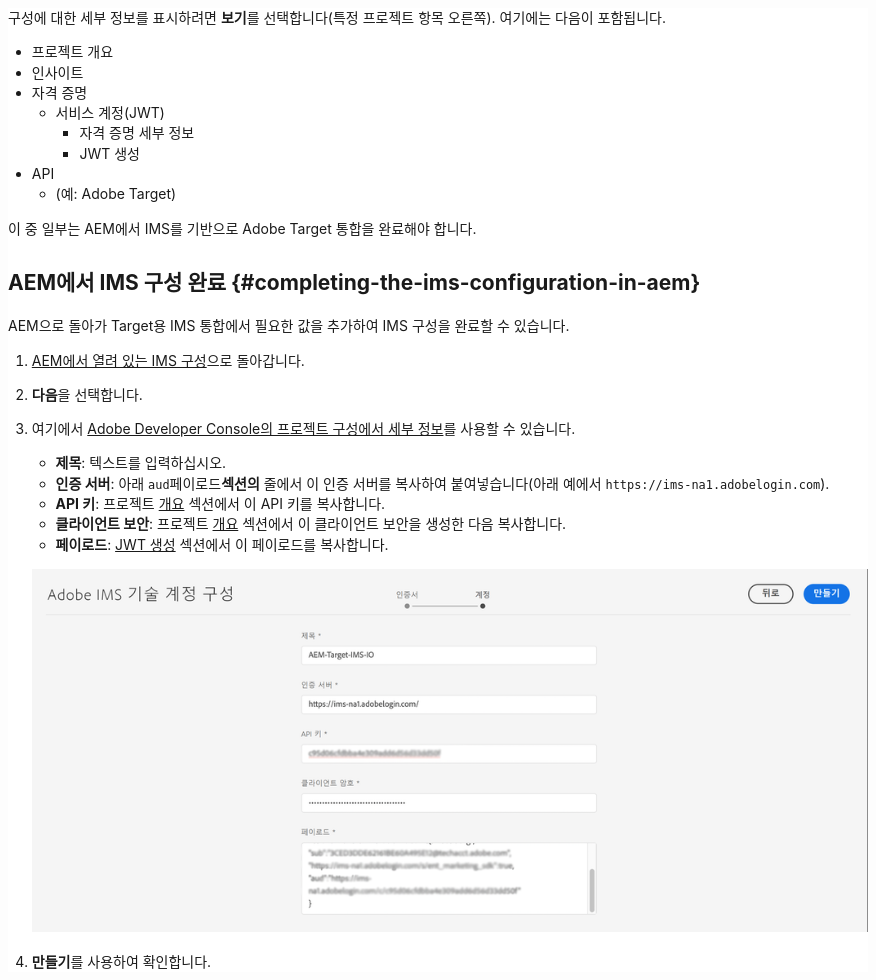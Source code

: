 구성에 대한 세부 정보를 표시하려면 **보기**&#x200B;를 선택합니다(특정 프로젝트 항목 오른쪽). 여기에는 다음이 포함됩니다.

* 프로젝트 개요
* 인사이트
* 자격 증명
   * 서비스 계정(JWT)
      * 자격 증명 세부 정보
      * JWT 생성
* API
   * (예: Adobe Target)

이 중 일부는 AEM에서 IMS를 기반으로 Adobe Target 통합을 완료해야 합니다.

## AEM에서 IMS 구성 완료 {#completing-the-ims-configuration-in-aem}

AEM으로 돌아가 Target용 IMS 통합에서 필요한 값을 추가하여 IMS 구성을 완료할 수 있습니다.

1. [AEM에서 열려 있는 IMS 구성](#configuring-an-ims-configuration-generating-a-public-key)으로 돌아갑니다.
1. **다음**&#x200B;을 선택합니다.

1. 여기에서 [Adobe Developer Console의 프로젝트 구성에서 세부 정보](#details-stored-for-the-ims-integration-project)를 사용할 수 있습니다.

   * **제목**: 텍스트를 입력하십시오.
   * **인증 서버**: 아래 `aud`페이로드&#x200B;**섹션의** 줄에서 이 인증 서버를 복사하여 붙여넣습니다(아래 예에서 `https://ims-na1.adobelogin.com`).
   * **API 키**: 프로젝트 [개요](#details-stored-for-the-ims-integration-project) 섹션에서 이 API 키를 복사합니다.
   * **클라이언트 보안**: 프로젝트 [개요](#details-stored-for-the-ims-integration-project) 섹션에서 이 클라이언트 보안을 생성한 다음 복사합니다.
   * **페이로드**: [JWT 생성](#details-stored-for-the-ims-integration-project) 섹션에서 이 페이로드를 복사합니다.

   ![Adobe IMS 기술 계정 구성](assets/integrate-target-ims-10.png)

1. **만들기**&#x200B;를 사용하여 확인합니다.
